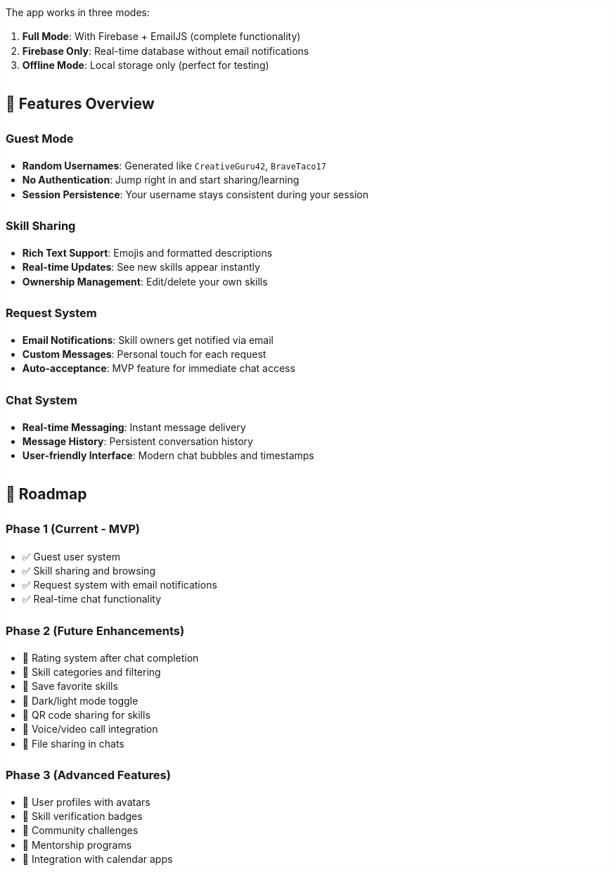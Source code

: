 The app works in three modes:

1. **Full Mode**: With Firebase + EmailJS (complete functionality)
2. **Firebase Only**: Real-time database without email notifications
3. **Offline Mode**: Local storage only (perfect for testing)

## 📱 Features Overview

### Guest Mode
- **Random Usernames**: Generated like `CreativeGuru42`, `BraveTaco17`
- **No Authentication**: Jump right in and start sharing/learning
- **Session Persistence**: Your username stays consistent during your session

### Skill Sharing
- **Rich Text Support**: Emojis and formatted descriptions
- **Real-time Updates**: See new skills appear instantly
- **Ownership Management**: Edit/delete your own skills

### Request System
- **Email Notifications**: Skill owners get notified via email
- **Custom Messages**: Personal touch for each request
- **Auto-acceptance**: MVP feature for immediate chat access

### Chat System
- **Real-time Messaging**: Instant message delivery
- **Message History**: Persistent conversation history
- **User-friendly Interface**: Modern chat bubbles and timestamps

## 🎯 Roadmap

### Phase 1 (Current - MVP)
- ✅ Guest user system
- ✅ Skill sharing and browsing
- ✅ Request system with email notifications
- ✅ Real-time chat functionality

### Phase 2 (Future Enhancements)
- 🔮 Rating system after chat completion
- 🔮 Skill categories and filtering
- 🔮 Save favorite skills
- 🔮 Dark/light mode toggle
- 🔮 QR code sharing for skills
- 🔮 Voice/video call integration
- 🔮 File sharing in chats

### Phase 3 (Advanced Features)
- 🔮 User profiles with avatars
- 🔮 Skill verification badges
- 🔮 Community challenges
- 🔮 Mentorship programs
- 🔮 Integration with calendar apps
